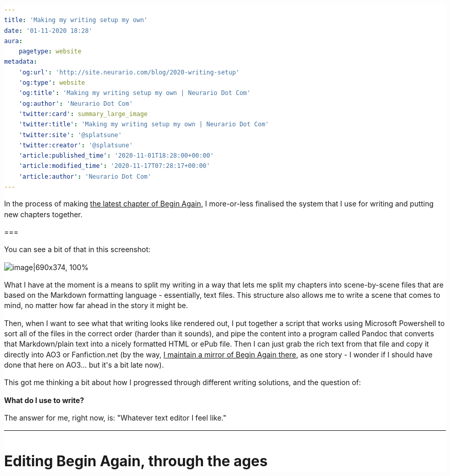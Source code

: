 ```yaml
---
title: 'Making my writing setup my own'
date: '01-11-2020 18:28'
aura:
    pagetype: website
metadata:
    'og:url': 'http://site.neurario.com/blog/2020-writing-setup'
    'og:type': website
    'og:title': 'Making my writing setup my own | Neurario Dot Com'
    'og:author': 'Neurario Dot Com'
    'twitter:card': summary_large_image
    'twitter:title': 'Making my writing setup my own | Neurario Dot Com'
    'twitter:site': '@splatsune'
    'twitter:creator': '@splatsune'
    'article:published_time': '2020-11-01T18:28:00+00:00'
    'article:modified_time': '2020-11-17T07:28:17+00:00'
    'article:author': 'Neurario Dot Com'
---
```


In the process of making [the latest chapter of Begin Again](/writing/begin-again/part-3/02-neu-wave-music), I more-or-less finalised the system that I use for writing and putting new chapters together. 

===

You can see a bit of that in this screenshot:

![image|690x374, 100%](upload://c3NwOOuUcO2gTghpy75WVaD4RXa.png) 

What I have at the moment is a means to split my writing in a way that lets me split my chapters into scene-by-scene files that are based on the Markdown formatting language - essentially, text files. This structure also allows me to write a scene that comes to mind, no matter how far ahead in the story it might be.

Then, when I want to see what that writing looks like rendered out, I put together a script that works using Microsoft Powershell to sort all of the files in the correct order (harder than it sounds), and pipe the content into a program called Pandoc that converts that Markdown/plain text into a nicely formatted HTML or ePub file. Then I can just grab the rich text from that file and copy it directly into AO3 or Fanfiction.net (by the way, [I maintain a mirror of Begin Again there](https://www.fanfiction.net/s/13397436/1/Begin-Again-Chronicles-of-an-Ex-Human-In-Inkopolis), as one story - I wonder if I should have done that here on AO3... but it's a bit late now).

This got me thinking a bit about how I progressed through different writing solutions, and the question of:

**What do I use to write?**

The answer for me, right now, is: "Whatever text editor I feel like."

---

# Editing Begin Again, through the ages
